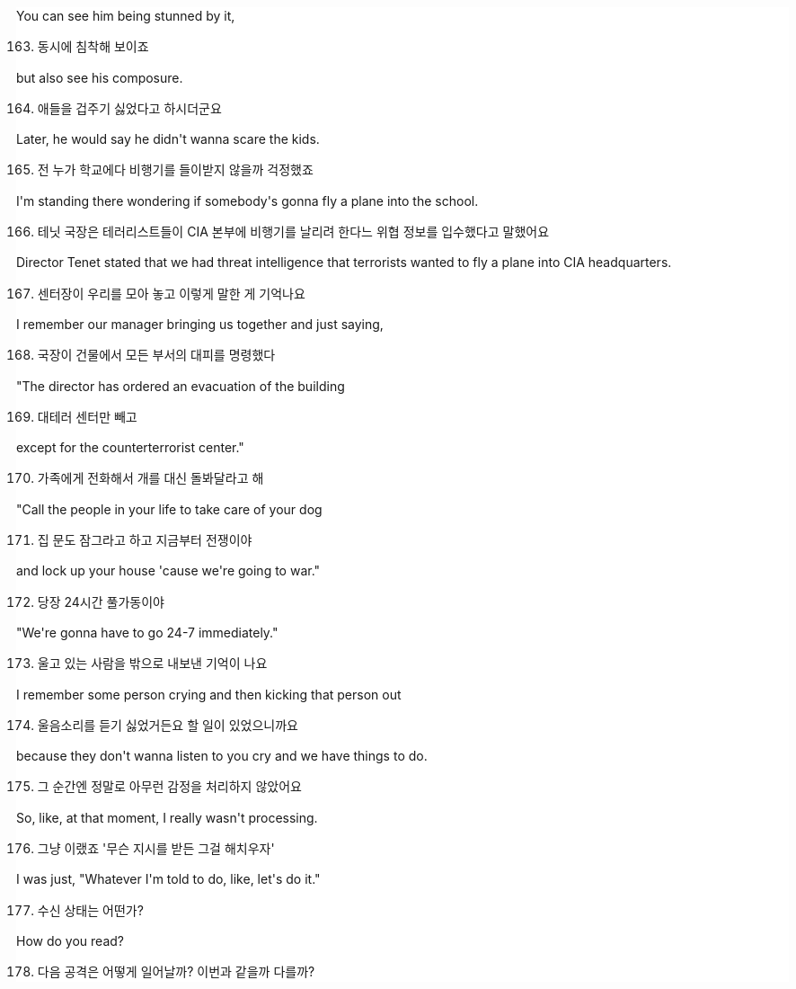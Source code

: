 You can see him being stunned by it,

163) 동시에 침착해 보이죠

but also see his composure.

164) 애들을 겁주기 싫었다고 하시더군요

Later, he would say he didn't wanna scare the kids.

165) 전 누가 학교에다 비행기를 들이받지 않을까 걱정했죠

I'm standing there wondering if somebody's gonna fly a plane into the school.

166) 테닛 국장은 테러리스트들이 CIA 본부에 비행기를 날리려 한다느 위협 정보를 입수했다고 말했어요

Director Tenet stated that we had threat intelligence that terrorists wanted to fly a plane into CIA headquarters.

167) 센터장이 우리를 모아 놓고 이렇게 말한 게 기억나요

I remember our manager bringing us together and just saying,

168) 국장이 건물에서 모든 부서의 대피를 명령했다

"The director has ordered an evacuation of the building

169) 대테러 센터만 빼고

except for the counterterrorist center."

170) 가족에게 전화해서 개를 대신 돌봐달라고 해

"Call the people in your life to take care of your dog

171) 집 문도 잠그라고 하고 지금부터 전쟁이야

and lock up your house 'cause we're going to war."

172) 당장 24시간 풀가동이야

"We're gonna have to go 24-7 immediately."

173) 울고 있는 사람을 밖으로 내보낸 기억이 나요

I remember some person crying and then kicking that person out

174) 울음소리를 듣기 싫었거든요 할 일이 있었으니까요

because they don't wanna listen to you cry and we have things to do.

175) 그 순간엔 정말로 아무런 감정을 처리하지 않았어요

So, like, at that moment, I really wasn't processing.

176) 그냥 이랬죠 '무슨 지시를 받든 그걸 해치우자'

I was just, "Whatever I'm told to do, like, let's do it."

177) 수신 상태는 어떤가?

How do you read?

178) 다음 공격은 어떻게 일어날까? 이번과 같을까 다를까?

